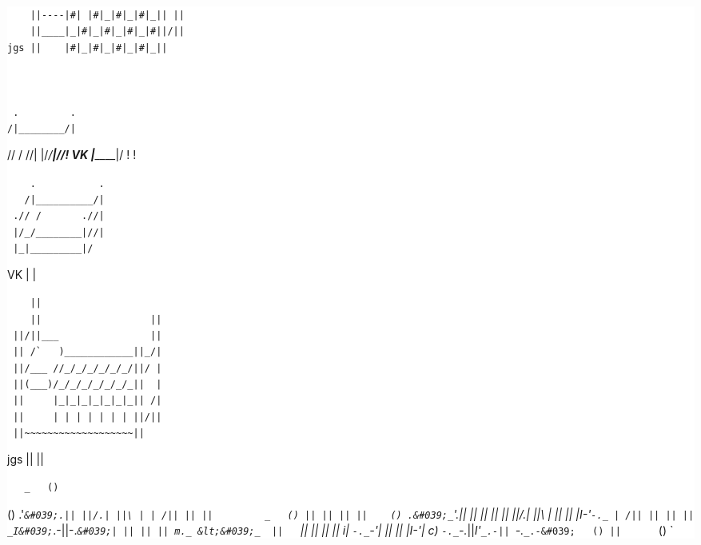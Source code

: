         ||----|#| |#|_|#|_|#|_|| ||
        ||____|_|#|_|#|_|#|_|#||/||
    jgs ||    |#|_|#|_|#|_|#|_||



     .         .
    /|________/|
   // /      //|
  |/_/______|//!      VK
  |_________|/
  !         !


        .           .
       /|__________/|
     .// /       .//|
     |/_/________|//|
     |_|_________|/
 VK  |           |



        ||
        ||                   ||
     ||/||___                ||
     || /`   )____________||_/|
     ||/___ //_/_/_/_/_/_/||/ |
     ||(___)/_/_/_/_/_/_/_||  |
     ||     |_|_|_|_|_|_|_|| /|
     ||     | | | | | | | ||/||
     ||~~~~~~~~~~~~~~~~~~~||
jgs  ||                   ||



       _   ()
  () .&#039;_`&#039;.||
  ||/.| ||\ |
  | /|| || ||         _   ()
  || || || ||    () .&#039;_`&#039;.||
  || || || ||    ||/.| ||\ |
  || || |I-&#039;`-._ | /|| || ||
  ||_I&#039;`_.-||-._`&#039;| || || ||
  m._ &lt;&#039;_  ||   `|| || || ||
  i| `-._`-&#039;|    || || |I-&#039;|
  c)     `-._`-._||_I&#039;`_.-||
             `-._` _.-&#039;   ()
                 ||       `
                 ()
                 `


